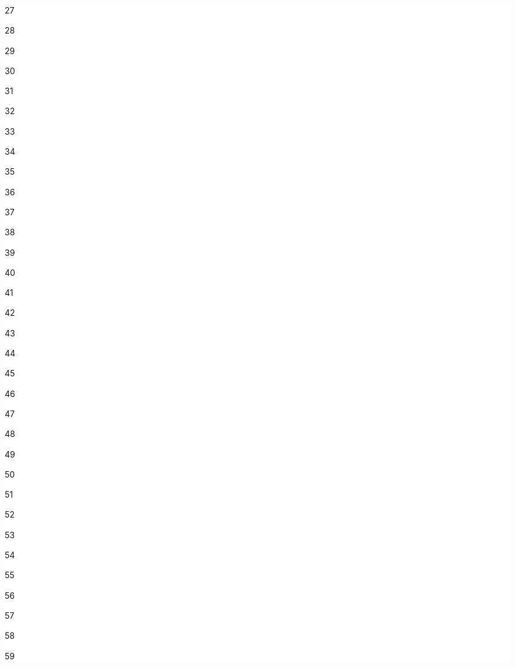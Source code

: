 27

28

29

30

31

32

33

34

35

36

37

38

39

40

41

42

43

44

45

46

47

48

49

50

51

52

53

54

55

56

57

58

59
